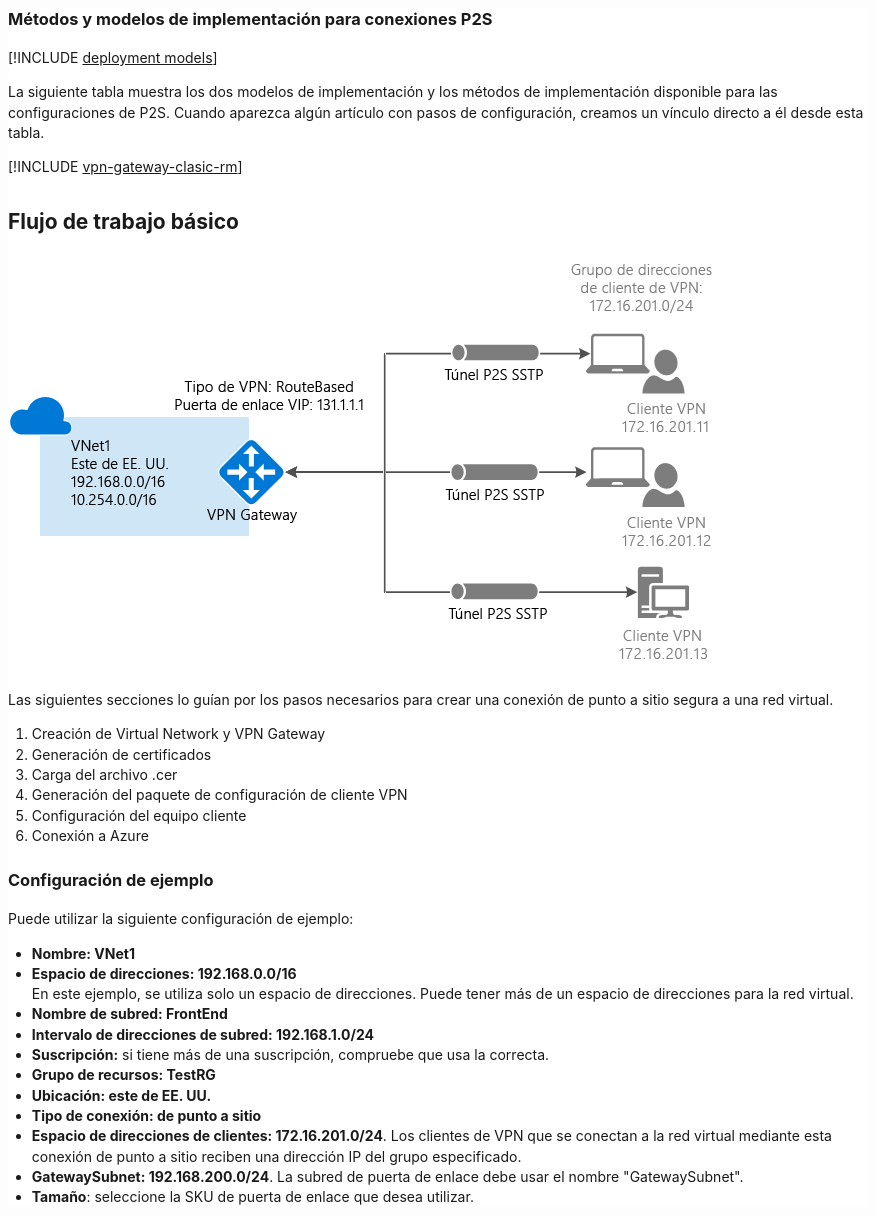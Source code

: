
### <a name="deployment-models-and-methods-for-p2s-connections"></a>Métodos y modelos de implementación para conexiones P2S
[!INCLUDE [deployment models](../../includes/vpn-gateway-deployment-models-include.md)]

La siguiente tabla muestra los dos modelos de implementación y los métodos de implementación disponible para las configuraciones de P2S. Cuando aparezca algún artículo con pasos de configuración, creamos un vínculo directo a él desde esta tabla.

[!INCLUDE [vpn-gateway-clasic-rm](../../includes/vpn-gateway-table-point-to-site-include.md)]

## <a name="basic-workflow"></a>Flujo de trabajo básico
![Diagrama de punto a sitio](./media/vpn-gateway-howto-point-to-site-classic-azure-portal/point-to-site-connection-diagram.png)

Las siguientes secciones lo guían por los pasos necesarios para crear una conexión de punto a sitio segura a una red virtual.

1. Creación de Virtual Network y VPN Gateway
2. Generación de certificados
3. Carga del archivo .cer
4. Generación del paquete de configuración de cliente VPN
5. Configuración del equipo cliente
6. Conexión a Azure

### <a name="example-settings"></a>Configuración de ejemplo
Puede utilizar la siguiente configuración de ejemplo:

* **Nombre: VNet1**
* **Espacio de direcciones: 192.168.0.0/16**<br>En este ejemplo, se utiliza solo un espacio de direcciones. Puede tener más de un espacio de direcciones para la red virtual.
* **Nombre de subred: FrontEnd**
* **Intervalo de direcciones de subred: 192.168.1.0/24**
* **Suscripción:** si tiene más de una suscripción, compruebe que usa la correcta.
* **Grupo de recursos: TestRG**
* **Ubicación: este de EE. UU.**
* **Tipo de conexión: de punto a sitio**
* **Espacio de direcciones de clientes: 172.16.201.0/24**. Los clientes de VPN que se conectan a la red virtual mediante esta conexión de punto a sitio reciben una dirección IP del grupo especificado.
* **GatewaySubnet: 192.168.200.0/24**. La subred de puerta de enlace debe usar el nombre "GatewaySubnet".
* **Tamaño**: seleccione la SKU de puerta de enlace que desea utilizar.